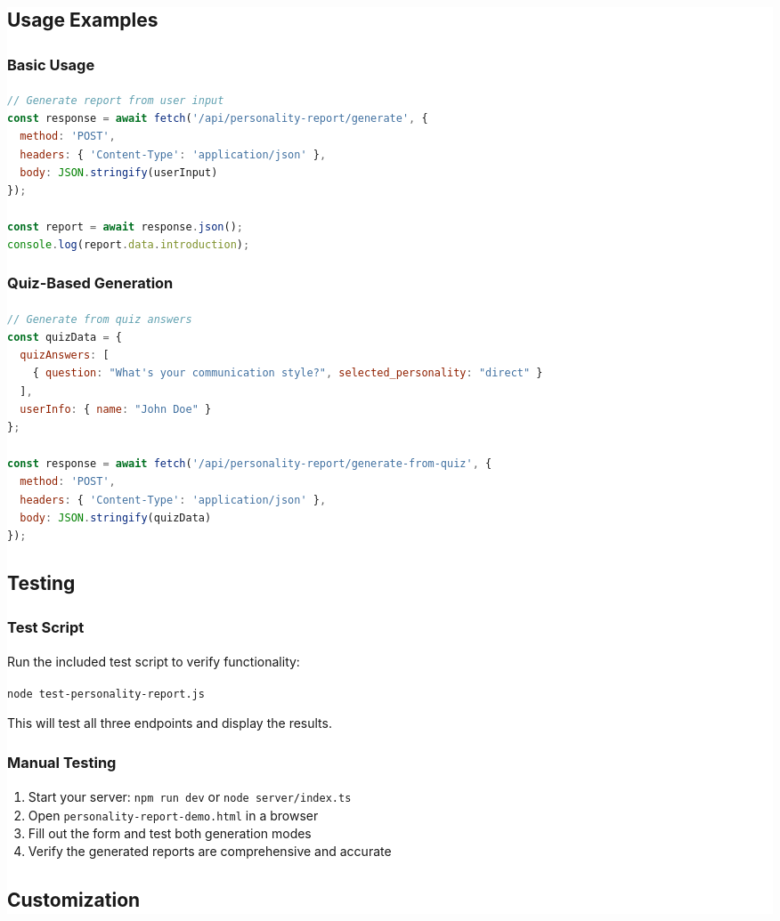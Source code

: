 ## Usage Examples

### Basic Usage
```javascript
// Generate report from user input
const response = await fetch('/api/personality-report/generate', {
  method: 'POST',
  headers: { 'Content-Type': 'application/json' },
  body: JSON.stringify(userInput)
});

const report = await response.json();
console.log(report.data.introduction);
```

### Quiz-Based Generation
```javascript
// Generate from quiz answers
const quizData = {
  quizAnswers: [
    { question: "What's your communication style?", selected_personality: "direct" }
  ],
  userInfo: { name: "John Doe" }
};

const response = await fetch('/api/personality-report/generate-from-quiz', {
  method: 'POST',
  headers: { 'Content-Type': 'application/json' },
  body: JSON.stringify(quizData)
});
```

## Testing

### Test Script
Run the included test script to verify functionality:
```bash
node test-personality-report.js
```

This will test all three endpoints and display the results.

### Manual Testing
1. Start your server: `npm run dev` or `node server/index.ts`
2. Open `personality-report-demo.html` in a browser
3. Fill out the form and test both generation modes
4. Verify the generated reports are comprehensive and accurate

## Customization
